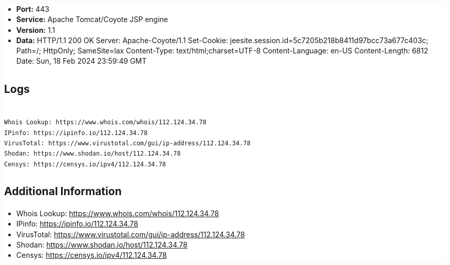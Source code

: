 

- **Port:** 443
- **Service:** Apache Tomcat/Coyote JSP engine
- **Version:** 1.1
- **Data:** HTTP/1.1 200 OK
Server: Apache-Coyote/1.1
Set-Cookie: jeesite.session.id=5c7205b218b8411d97bcc73a677c403c; Path=/; HttpOnly; SameSite=lax
Content-Type: text/html;charset=UTF-8
Content-Language: en-US
Content-Length: 6812
Date: Sun, 18 Feb 2024 23:59:49 GMT



## Logs
```

Whois Lookup: https://www.whois.com/whois/112.124.34.78
IPinfo: https://ipinfo.io/112.124.34.78
VirusTotal: https://www.virustotal.com/gui/ip-address/112.124.34.78
Shodan: https://www.shodan.io/host/112.124.34.78
Censys: https://censys.io/ipv4/112.124.34.78

```
## Additional Information
- Whois Lookup: https://www.whois.com/whois/112.124.34.78
- IPinfo: https://ipinfo.io/112.124.34.78
- VirusTotal: https://www.virustotal.com/gui/ip-address/112.124.34.78
- Shodan: https://www.shodan.io/host/112.124.34.78
- Censys: https://censys.io/ipv4/112.124.34.78

